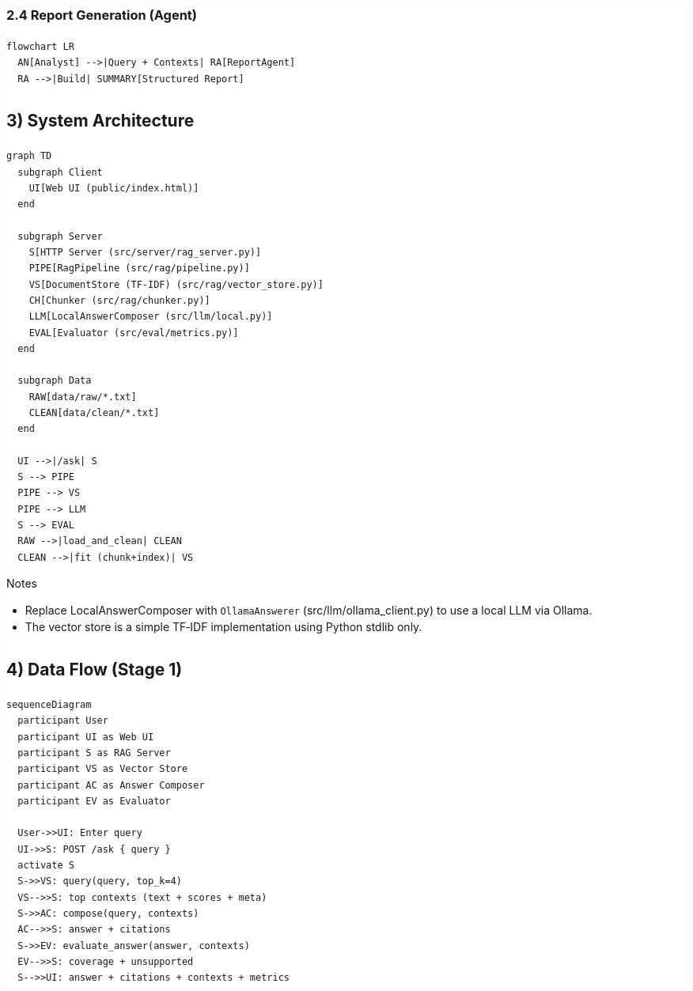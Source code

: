 ### 2.4 Report Generation (Agent)
```mermaid
flowchart LR
  AN[Analyst] -->|Query + Contexts| RA[ReportAgent]
  RA -->|Build| SUMMARY[Structured Report]
```

## 3) System Architecture

```mermaid
graph TD
  subgraph Client
    UI[Web UI (public/index.html)]
  end

  subgraph Server
    S[HTTP Server (src/server/rag_server.py)]
    PIPE[RagPipeline (src/rag/pipeline.py)]
    VS[DocumentStore (TF-IDF) (src/rag/vector_store.py)]
    CH[Chunker (src/rag/chunker.py)]
    LLM[LocalAnswerComposer (src/llm/local.py)]
    EVAL[Evaluator (src/eval/metrics.py)]
  end

  subgraph Data
    RAW[data/raw/*.txt]
    CLEAN[data/clean/*.txt]
  end

  UI -->|/ask| S
  S --> PIPE
  PIPE --> VS
  PIPE --> LLM
  S --> EVAL
  RAW -->|load_and_clean| CLEAN
  CLEAN -->|fit (chunk+index)| VS
```

Notes
- Replace LocalAnswerComposer with `OllamaAnswerer` (src/llm/ollama_client.py) to use a local LLM via Ollama.
- The vector store is a simple TF‑IDF implementation using Python stdlib only.

## 4) Data Flow (Stage 1)

```mermaid
sequenceDiagram
  participant User
  participant UI as Web UI
  participant S as RAG Server
  participant VS as Vector Store
  participant AC as Answer Composer
  participant EV as Evaluator

  User->>UI: Enter query
  UI->>S: POST /ask { query }
  activate S
  S->>VS: query(query, top_k=4)
  VS-->>S: top contexts (text + scores + meta)
  S->>AC: compose(query, contexts)
  AC-->>S: answer + citations
  S->>EV: evaluate_answer(answer, contexts)
  EV-->>S: coverage + unsupported
  S-->>UI: answer + citations + contexts + metrics
```